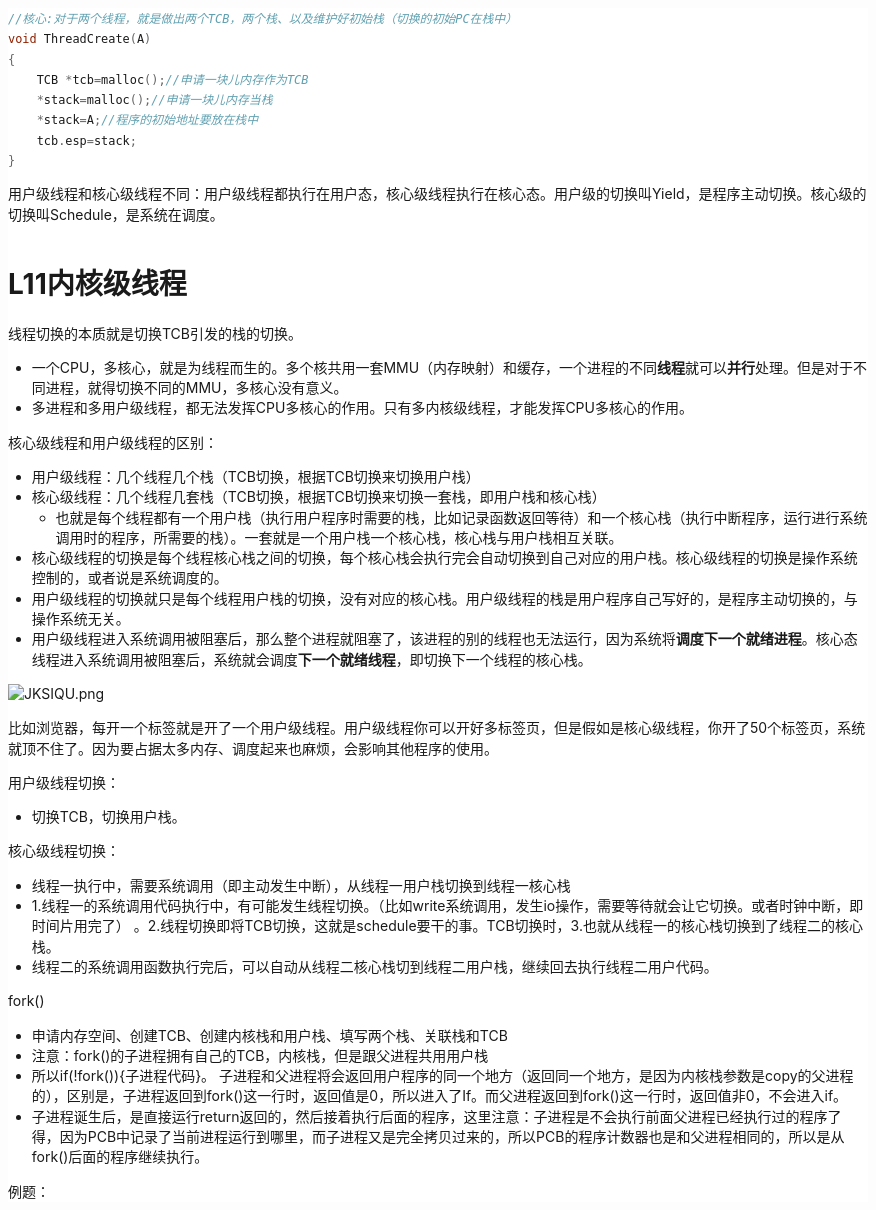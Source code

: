 ```c++
//核心:对于两个线程，就是做出两个TCB，两个栈、以及维护好初始栈（切换的初始PC在栈中）
void ThreadCreate(A)
{
    TCB *tcb=malloc();//申请一块儿内存作为TCB
    *stack=malloc();//申请一块儿内存当栈
    *stack=A;//程序的初始地址要放在栈中
    tcb.esp=stack;
}
```

用户级线程和核心级线程不同：用户级线程都执行在用户态，核心级线程执行在核心态。用户级的切换叫Yield，是程序主动切换。核心级的切换叫Schedule，是系统在调度。

# L11内核级线程

线程切换的本质就是切换TCB引发的栈的切换。

- 一个CPU，多核心，就是为线程而生的。多个核共用一套MMU（内存映射）和缓存，一个进程的不同**线程**就可以**并行**处理。但是对于不同进程，就得切换不同的MMU，多核心没有意义。
- 多进程和多用户级线程，都无法发挥CPU多核心的作用。只有多内核级线程，才能发挥CPU多核心的作用。

核心级线程和用户级线程的区别：

- 用户级线程：几个线程几个栈（TCB切换，根据TCB切换来切换用户栈）
- 核心级线程：几个线程几套栈（TCB切换，根据TCB切换来切换一套栈，即用户栈和核心栈）
  - 也就是每个线程都有一个用户栈（执行用户程序时需要的栈，比如记录函数返回等待）和一个核心栈（执行中断程序，运行进行系统调用时的程序，所需要的栈）。一套就是一个用户栈一个核心栈，核心栈与用户栈相互关联。
- 核心级线程的切换是每个线程核心栈之间的切换，每个核心栈会执行完会自动切换到自己对应的用户栈。核心级线程的切换是操作系统控制的，或者说是系统调度的。
- 用户级线程的切换就只是每个线程用户栈的切换，没有对应的核心栈。用户级线程的栈是用户程序自己写好的，是程序主动切换的，与操作系统无关。
- 用户级线程进入系统调用被阻塞后，那么整个进程就阻塞了，该进程的别的线程也无法运行，因为系统将**调度下一个就绪进程**。核心态线程进入系统调用被阻塞后，系统就会调度**下一个就绪线程**，即切换下一个线程的核心栈。

![JKSIQU.png](https://s1.ax1x.com/2020/04/19/JKSIQU.png)

比如浏览器，每开一个标签就是开了一个用户级线程。用户级线程你可以开好多标签页，但是假如是核心级线程，你开了50个标签页，系统就顶不住了。因为要占据太多内存、调度起来也麻烦，会影响其他程序的使用。

用户级线程切换：

- 切换TCB，切换用户栈。

核心级线程切换：

- 线程一执行中，需要系统调用（即主动发生中断），从线程一用户栈切换到线程一核心栈
- 1.线程一的系统调用代码执行中，有可能发生线程切换。（比如write系统调用，发生io操作，需要等待就会让它切换。或者时钟中断，即时间片用完了）  。2.线程切换即将TCB切换，这就是schedule要干的事。TCB切换时，3.也就从线程一的核心栈切换到了线程二的核心栈。
- 线程二的系统调用函数执行完后，可以自动从线程二核心栈切到线程二用户栈，继续回去执行线程二用户代码。

fork()

- 申请内存空间、创建TCB、创建内核栈和用户栈、填写两个栈、关联栈和TCB
- 注意：fork()的子进程拥有自己的TCB，内核栈，但是跟父进程共用用户栈
- 所以if(!fork()){子进程代码}。 子进程和父进程将会返回用户程序的同一个地方（返回同一个地方，是因为内核栈参数是copy的父进程的），区别是，子进程返回到fork()这一行时，返回值是0，所以进入了If。而父进程返回到fork()这一行时，返回值非0，不会进入if。
- 子进程诞生后，是直接运行return返回的，然后接着执行后面的程序，这里注意：子进程是不会执行前面父进程已经执行过的程序了得，因为PCB中记录了当前进程运行到哪里，而子进程又是完全拷贝过来的，所以PCB的程序计数器也是和父进程相同的，所以是从fork()后面的程序继续执行。

例题：
